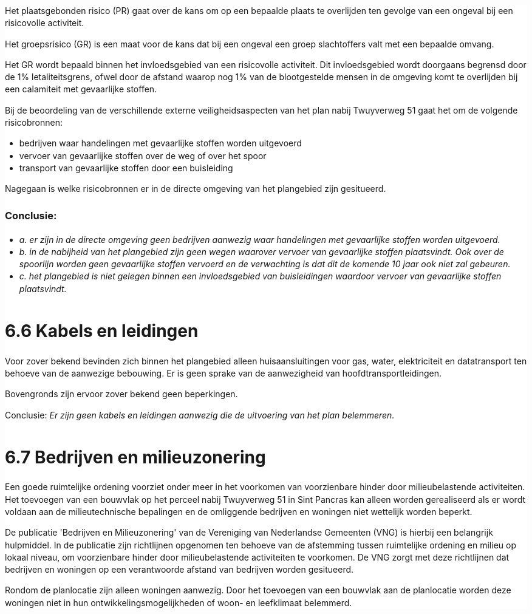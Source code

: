 Het plaatsgebonden risico (PR) gaat over de kans om op een bepaalde plaats te overlijden ten gevolge van een ongeval bij een risicovolle activiteit.

Het groepsrisico (GR) is een maat voor de kans dat bij een ongeval een groep slachtoffers valt met een bepaalde omvang.

Het GR wordt bepaald binnen het invloedsgebied van een risicovolle activiteit. Dit invloedsgebied wordt doorgaans begrensd door de 1% letaliteitsgrens, ofwel door de afstand waarop nog 1% van de blootgestelde mensen in de omgeving komt te overlijden bij een calamiteit met gevaarlijke stoffen.

Bij de beoordeling van de verschillende externe veiligheidsaspecten van het plan nabij Twuyverweg 51 gaat het om de volgende risicobronnen:

- bedrijven waar handelingen met gevaarlijke stoffen worden uitgevoerd
- vervoer van gevaarlijke stoffen over de weg of over het spoor
- transport van gevaarlijke stoffen door een buisleiding

Nagegaan is welke risicobronnen er in de directe omgeving van het plangebied zijn gesitueerd.

### Conclusie:

- *a. er zijn in de directe omgeving geen bedrijven aanwezig waar handelingen met gevaarlijke stoffen worden uitgevoerd.*
- *b. in de nabijheid van het plangebied zijn geen wegen waarover vervoer van gevaarlijke stoffen plaatsvindt. Ook over de spoorlijn worden geen gevaarlijke stoffen vervoerd en de verwachting is dat dit de komende 10 jaar ook niet zal gebeuren.*
- *c. het plangebied is niet gelegen binnen een invloedsgebied van buisleidingen waardoor vervoer van gevaarlijke stoffen plaatsvindt.*

# <span id="page-20-0"></span>**6.6 Kabels en leidingen**

Voor zover bekend bevinden zich binnen het plangebied alleen huisaansluitingen voor gas, water, elektriciteit en datatransport ten behoeve van de aanwezige bebouwing. Er is geen sprake van de aanwezigheid van hoofdtransportleidingen.

Bovengronds zijn ervoor zover bekend geen beperkingen.

Conclusie: *Er zijn geen kabels en leidingen aanwezig die de uitvoering van het plan belemmeren.*

# <span id="page-20-1"></span>**6.7 Bedrijven en milieuzonering**

Een goede ruimtelijke ordening voorziet onder meer in het voorkomen van voorzienbare hinder door milieubelastende activiteiten. Het toevoegen van een bouwvlak op het perceel nabij Twuyverweg 51 in Sint Pancras kan alleen worden gerealiseerd als er wordt voldaan aan de milieutechnische bepalingen en de omliggende bedrijven en woningen niet wettelijk worden beperkt.

De publicatie 'Bedrijven en Milieuzonering' van de Vereniging van Nederlandse Gemeenten (VNG) is hierbij een belangrijk hulpmiddel. In de publicatie zijn richtlijnen opgenomen ten behoeve van de afstemming tussen ruimtelijke ordening en milieu op lokaal niveau, om voorzienbare hinder door milieubelastende activiteiten te voorkomen. De VNG zorgt met deze richtlijnen dat bedrijven en woningen op een verantwoorde afstand van bedrijven worden gesitueerd.

Rondom de planlocatie zijn alleen woningen aanwezig. Door het toevoegen van een bouwvlak aan de planlocatie worden deze woningen niet in hun ontwikkelingsmogelijkheden of woon- en leefklimaat belemmerd.
